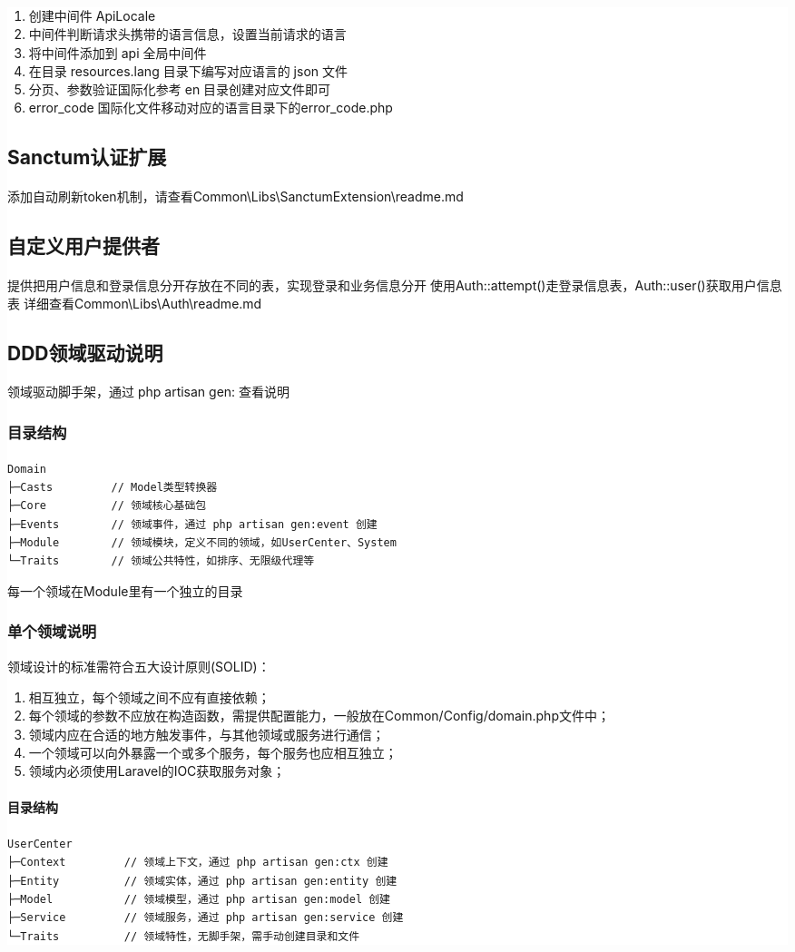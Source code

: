 1. 创建中间件 ApiLocale
2. 中间件判断请求头携带的语言信息，设置当前请求的语言
3. 将中间件添加到 api 全局中间件
4. 在目录 resources.lang 目录下编写对应语言的 json 文件
5. 分页、参数验证国际化参考 en 目录创建对应文件即可
6. error_code 国际化文件移动对应的语言目录下的error_code.php


## Sanctum认证扩展

添加自动刷新token机制，请查看Common\Libs\SanctumExtension\readme.md


## 自定义用户提供者

提供把用户信息和登录信息分开存放在不同的表，实现登录和业务信息分开
使用Auth::attempt()走登录信息表，Auth::user()获取用户信息表
详细查看Common\Libs\Auth\readme.md


## DDD领域驱动说明

领域驱动脚手架，通过 php artisan gen: 查看说明

### 目录结构

```
Domain
├─Casts         // Model类型转换器
├─Core          // 领域核心基础包
├─Events        // 领域事件，通过 php artisan gen:event 创建
├─Module        // 领域模块，定义不同的领域，如UserCenter、System
└─Traits        // 领域公共特性，如排序、无限级代理等
```

每一个领域在Module里有一个独立的目录

### 单个领域说明

领域设计的标准需符合五大设计原则(SOLID)：
1. 相互独立，每个领域之间不应有直接依赖；
2. 每个领域的参数不应放在构造函数，需提供配置能力，一般放在Common/Config/domain.php文件中；
3. 领域内应在合适的地方触发事件，与其他领域或服务进行通信；
4. 一个领域可以向外暴露一个或多个服务，每个服务也应相互独立；
5. 领域内必须使用Laravel的IOC获取服务对象；

#### 目录结构

```
UserCenter
├─Context         // 领域上下文，通过 php artisan gen:ctx 创建
├─Entity          // 领域实体，通过 php artisan gen:entity 创建
├─Model           // 领域模型，通过 php artisan gen:model 创建
├─Service         // 领域服务，通过 php artisan gen:service 创建
└─Traits          // 领域特性，无脚手架，需手动创建目录和文件
```
